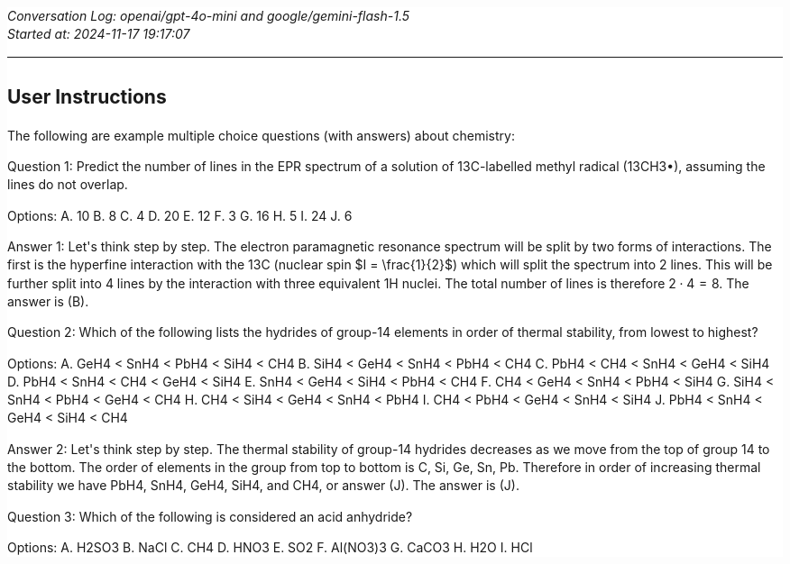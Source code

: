 _Conversation Log: openai/gpt-4o-mini and google/gemini-flash-1.5_\
_Started at: 2024-11-17 19:17:07_

---

[//]: # (2024-11-17 19:17:07)
## User Instructions


[//]: # (2024-11-17 19:17:07)
The following are example multiple choice questions (with answers) about chemistry:

Question 1: Predict the number of lines in the EPR spectrum of a solution of 13C-labelled methyl radical (13CH3•), assuming the lines do not overlap.

Options: A. 10
B. 8
C. 4
D. 20
E. 12
F. 3
G. 16
H. 5
I. 24
J. 6

Answer 1: Let's think step by step. The electron paramagnetic resonance spectrum will be split by two forms of interactions. The first is the hyperfine interaction with the 13C (nuclear spin $I = 
\frac{1}{2}$) which will split the spectrum into 2 lines. This will be further split into 4 lines by the interaction with three equivalent 1H nuclei. The total number of lines is therefore $2 \cdot 4 = 8$. The answer is (B).

Question 2: Which of the following lists the hydrides of group-14 elements in order of thermal stability, from lowest to highest?

Options: A. GeH4 < SnH4 < PbH4 < SiH4 < CH4
B. SiH4 < GeH4 < SnH4 < PbH4 < CH4
C. PbH4 < CH4 < SnH4 < GeH4 < SiH4
D. PbH4 < SnH4 < CH4 < GeH4 < SiH4
E. SnH4 < GeH4 < SiH4 < PbH4 < CH4
F. CH4 < GeH4 < SnH4 < PbH4 < SiH4
G. SiH4 < SnH4 < PbH4 < GeH4 < CH4
H. CH4 < SiH4 < GeH4 < SnH4 < PbH4
I. CH4 < PbH4 < GeH4 < SnH4 < SiH4
J. PbH4 < SnH4 < GeH4 < SiH4 < CH4

Answer 2: Let's think step by step. The thermal stability of group-14 hydrides decreases as we move from the top of group 14 to the bottom. The order of elements in the group from top to bottom is C, Si, Ge, Sn, Pb. Therefore in order of increasing thermal stability we have PbH4, SnH4, GeH4, SiH4, and CH4, or answer (J). The answer is (J).

Question 3: Which of the following is considered an acid anhydride?

Options: A. H2SO3
B. NaCl
C. CH4
D. HNO3
E. SO2
F. Al(NO3)3
G. CaCO3
H. H2O
I. HCl


[//]: # (2024-11-17 19:17:29)
[//]: # (2024-11-17 19:17:29)
[//]: # (2024-11-17 19:17:29)
[//]: # (2024-11-17 19:17:34)
[//]: # (2024-11-17 19:17:34)
[//]: # (2024-11-17 19:17:34)
[//]: # (2024-11-17 19:17:41)
[//]: # (2024-11-17 19:17:41)
[//]: # (2024-11-17 19:17:41)
[//]: # (2024-11-17 19:17:45)
[//]: # (2024-11-17 19:17:45)
[//]: # (2024-11-17 19:17:45)
[//]: # (2024-11-17 19:17:50)
[//]: # (2024-11-17 19:17:50)
[//]: # (2024-11-17 19:17:50)
[//]: # (2024-11-17 19:17:52)
[//]: # (2024-11-17 19:17:52)
[//]: # (2024-11-17 19:17:52)
[//]: # (2024-11-17 19:17:52)
[//]: # (2024-11-17 19:17:52)
[//]: # (2024-11-17 19:17:52)
[//]: # (2024-11-17 19:17:54)
[//]: # (2024-11-17 19:17:54)
[//]: # (2024-11-17 19:17:54)
[//]: # (2024-11-17 19:17:55)
[//]: # (2024-11-17 19:17:55)
[//]: # (2024-11-17 19:17:55)
[//]: # (2024-11-17 19:18:04)
[//]: # (2024-11-17 19:18:04)
[//]: # (2024-11-17 19:18:04)
[//]: # (2024-11-17 19:18:08)
[//]: # (2024-11-17 19:18:08)
[//]: # (2024-11-17 19:18:08)